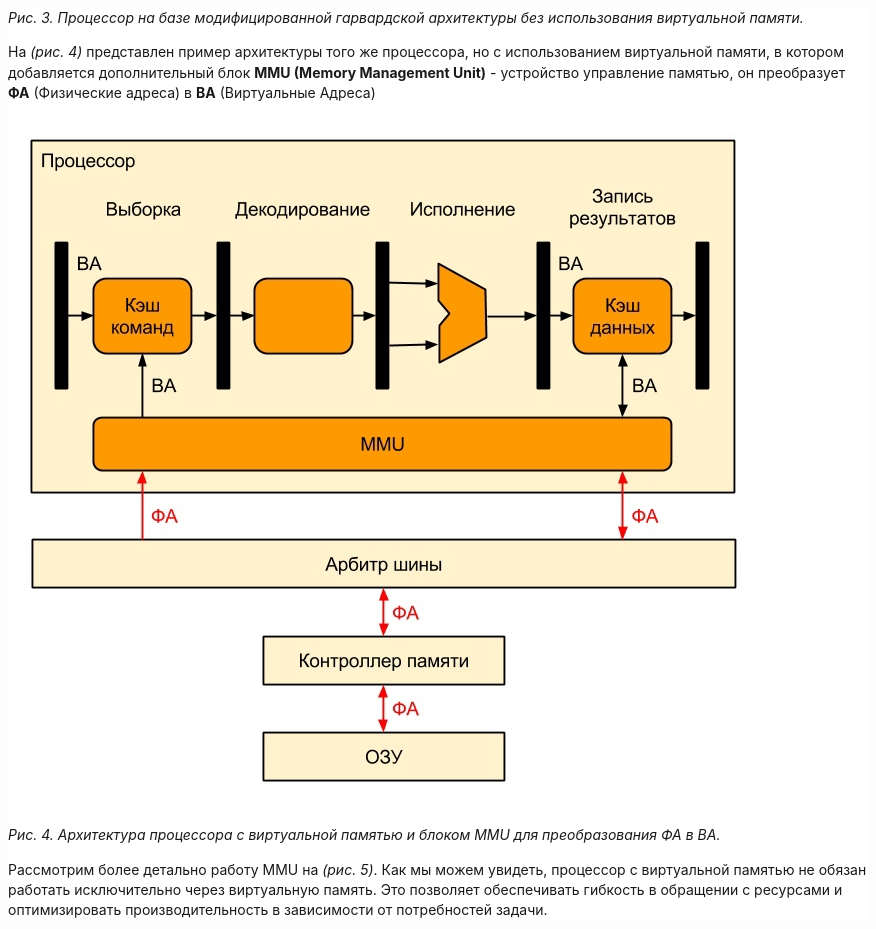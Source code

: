 *Рис. 3. Процессор на базе модифицированной гарвардской архитектуры без использования виртуальной памяти.*

На *(рис. 4)* представлен пример архитектуры того же процессора, но с использованием виртуальной памяти, в котором добавляется дополнительный блок **MMU (Memory Management Unit)** - устройство управление памятью, он преобразует **ФА** (Физические адреса) в **ВА** (Виртуальные Адреса)

![../.pic/Lectures/17.%20Virtual%20memory.%20Operating%20systems/fig_04.jpg](../.pic/Lectures/17.%20Virtual%20memory.%20Operating%20systems/fig_04.jpg)

*Рис. 4. Архитектура процессора с виртуальной памятью и блоком MMU для преобразования ФА в ВА.*

Рассмотрим более детально работу MMU на *(рис. 5)*. Как мы можем увидеть, процессор с виртуальной памятью не обязан работать исключительно через виртуальную память. Это позволяет обеспечивать гибкость в обращении с ресурсами и оптимизировать производительность в зависимости от потребностей задачи.
